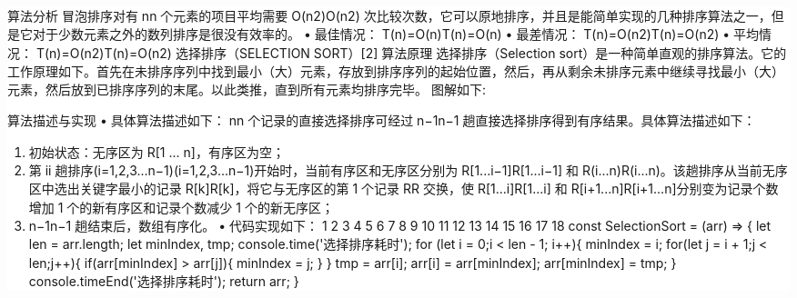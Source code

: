 算法分析
冒泡排序对有 nn 个元素的项目平均需要 O(n2)O(n2) 次比较次数，它可以原地排序，并且是能简单实现的几种排序算法之一，但是它对于少数元素之外的数列排序是很没有效率的。
•	最佳情况： T(n)=O(n)T(n)=O(n)
•	最差情况： T(n)=O(n2)T(n)=O(n2)
•	平均情况： T(n)=O(n2)T(n)=O(n2)
选择排序（SELECTION SORT）[2]
算法原理
选择排序（Selection sort）是一种简单直观的排序算法。它的工作原理如下。首先在未排序序列中找到最小（大）元素，存放到排序序列的起始位置，然后，再从剩余未排序元素中继续寻找最小（大）元素，然后放到已排序序列的末尾。以此类推，直到所有元素均排序完毕。
图解如下:

算法描述与实现
•	具体算法描述如下：
nn 个记录的直接选择排序可经过 n−1n−1 趟直接选择排序得到有序结果。具体算法描述如下：
1.	初始状态：无序区为 R[1 ... n]，有序区为空；
2.	第 ii 趟排序(i=1,2,3...n−1)(i=1,2,3...n−1)开始时，当前有序区和无序区分别为 R[1...i−1]R[1...i−1] 和 R(i...n)R(i...n)。该趟排序从当前无序区中选出关键字最小的记录 R[k]R[k]，将它与无序区的第 1 个记录 RR 交换，使 R[1...i]R[1...i] 和 R[i+1...n]R[i+1...n]分别变为记录个数增加 1 个的新有序区和记录个数减少 1 个的新无序区；
3.	n−1n−1 趟结束后，数组有序化。
•	代码实现如下：
1
2
3
4
5
6
7
8
9
10
11
12
13
14
15
16
17
18
	const SelectionSort = (arr) => {
  let len = arr.length;
  let minIndex, tmp;
  console.time('选择排序耗时');
  for (let i = 0;i < len - 1; i++){
    minIndex = i;
    for(let j = i + 1;j < len;j++){
      if(arr[minIndex] > arr[j]){
        minIndex = j;
      }
    }
    tmp = arr[i];
    arr[i] = arr[minIndex];
    arr[minIndex] = tmp;
  }
  console.timeEnd('选择排序耗时');
  return arr;
}
